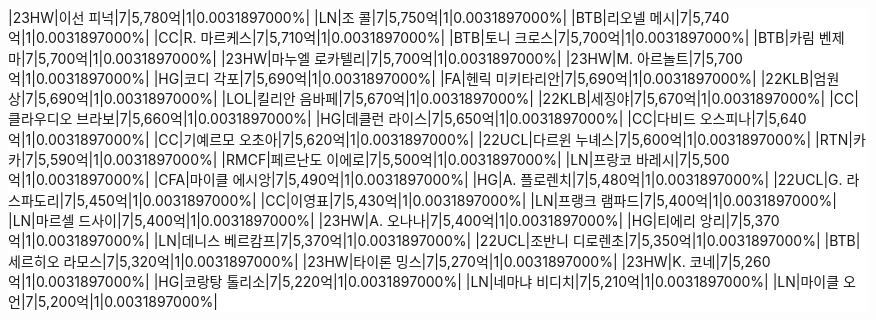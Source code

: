 |23HW|이선 피넉|7|5,780억|1|0.0031897000%|
|LN|조 콜|7|5,750억|1|0.0031897000%|
|BTB|리오넬 메시|7|5,740억|1|0.0031897000%|
|CC|R. 마르케스|7|5,710억|1|0.0031897000%|
|BTB|토니 크로스|7|5,700억|1|0.0031897000%|
|BTB|카림 벤제마|7|5,700억|1|0.0031897000%|
|23HW|마누엘 로카텔리|7|5,700억|1|0.0031897000%|
|23HW|M. 아르놀트|7|5,700억|1|0.0031897000%|
|HG|코디 각포|7|5,690억|1|0.0031897000%|
|FA|헨릭 미키타리안|7|5,690억|1|0.0031897000%|
|22KLB|엄원상|7|5,690억|1|0.0031897000%|
|LOL|킬리안 음바페|7|5,670억|1|0.0031897000%|
|22KLB|세징야|7|5,670억|1|0.0031897000%|
|CC|클라우디오 브라보|7|5,660억|1|0.0031897000%|
|HG|데클런 라이스|7|5,650억|1|0.0031897000%|
|CC|다비드 오스피나|7|5,640억|1|0.0031897000%|
|CC|기예르모 오초아|7|5,620억|1|0.0031897000%|
|22UCL|다르윈 누녜스|7|5,600억|1|0.0031897000%|
|RTN|카카|7|5,590억|1|0.0031897000%|
|RMCF|페르난도 이에로|7|5,500억|1|0.0031897000%|
|LN|프랑코 바레시|7|5,500억|1|0.0031897000%|
|CFA|마이클 에시앙|7|5,490억|1|0.0031897000%|
|HG|A. 플로렌치|7|5,480억|1|0.0031897000%|
|22UCL|G. 라스파도리|7|5,450억|1|0.0031897000%|
|CC|이영표|7|5,430억|1|0.0031897000%|
|LN|프랭크 램파드|7|5,400억|1|0.0031897000%|
|LN|마르셀 드사이|7|5,400억|1|0.0031897000%|
|23HW|A. 오나나|7|5,400억|1|0.0031897000%|
|HG|티에리 앙리|7|5,370억|1|0.0031897000%|
|LN|데니스 베르캄프|7|5,370억|1|0.0031897000%|
|22UCL|조반니 디로렌초|7|5,350억|1|0.0031897000%|
|BTB|세르히오 라모스|7|5,320억|1|0.0031897000%|
|23HW|타이론 밍스|7|5,270억|1|0.0031897000%|
|23HW|K. 코네|7|5,260억|1|0.0031897000%|
|HG|코랑탕 톨리소|7|5,220억|1|0.0031897000%|
|LN|네마냐 비디치|7|5,210억|1|0.0031897000%|
|LN|마이클 오언|7|5,200억|1|0.0031897000%|